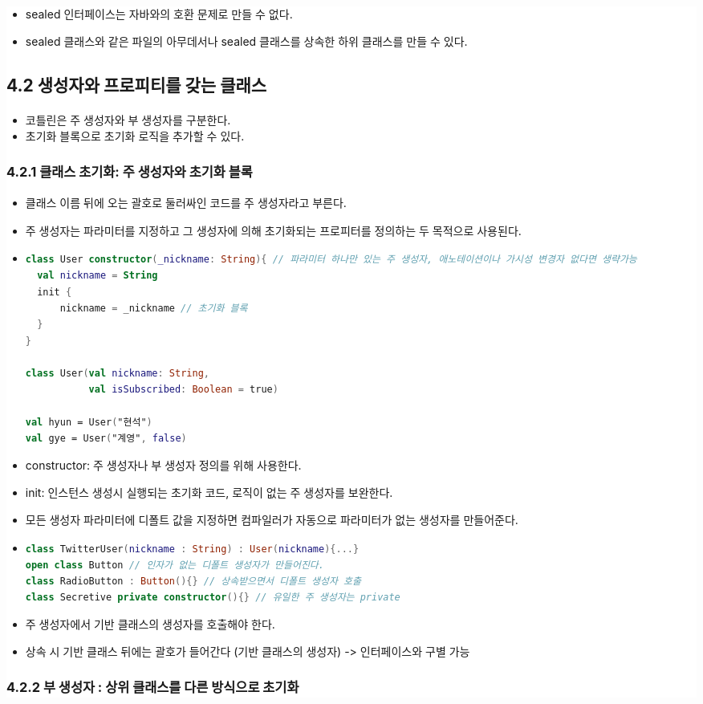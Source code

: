 - sealed 인터페이스는 자바와의 호환 문제로 만들 수 없다.

- sealed 클래스와 같은 파일의 아무데서나 sealed 클래스를 상속한 하위 클래스를 만들 수 있다.





## 4.2 생성자와 프로피티를 갖는 클래스



- 코틀린은 주 생성자와 부 생성자를 구분한다.
- 초기화 블록으로 초기화 로직을 추가할 수 있다.



### 4.2.1 클래스 초기화: 주 생성자와 초기화 블록

- 클래스 이름 뒤에 오는 괄호로 둘러싸인 코드를 주 생성자라고 부른다.

- 주 생성자는 파라미터를 지정하고 그 생성자에 의해 초기화되는 프로피터를 정의하는 두 목적으로 사용된다.

- ```kotlin
  class User constructor(_nickname: String){ // 파라미터 하나만 있는 주 생성자, 애노테이션이나 가시성 변경자 없다면 생략가능
  	val nickname = String
  	init {
  		nickname = _nickname // 초기화 블록
  	}
  }
  
  class User(val nickname: String,
             val isSubscribed: Boolean = true)
  
  val hyun = User("현석")
  val gye = User("계영", false)
  ```

- constructor: 주 생성자나 부 생성자 정의를 위해 사용한다.

- init: 인스턴스 생성시 실행되는 초기화 코드, 로직이 없는 주 생성자를 보완한다.

- 모든 생성자 파라미터에 디폴트 값을 지정하면 컴파일러가 자동으로 파라미터가 없는 생성자를 만들어준다.

- ```kotlin
  class TwitterUser(nickname : String) : User(nickname){...}
  open class Button // 인자가 없는 디폴트 생성자가 만들어진다.
  class RadioButton : Button(){} // 상속받으면서 디폴트 생성자 호출
  class Secretive private constructor(){} // 유일한 주 생성자는 private
  ```

- 주 생성자에서 기반 클래스의 생성자를 호출해야 한다.

- 상속 시 기반 클래스 뒤에는 괄호가 들어간다  (기반 클래스의 생성자) -> 인터페이스와 구별 가능



### 4.2.2 부 생성자 : 상위 클래스를 다른 방식으로 초기화
